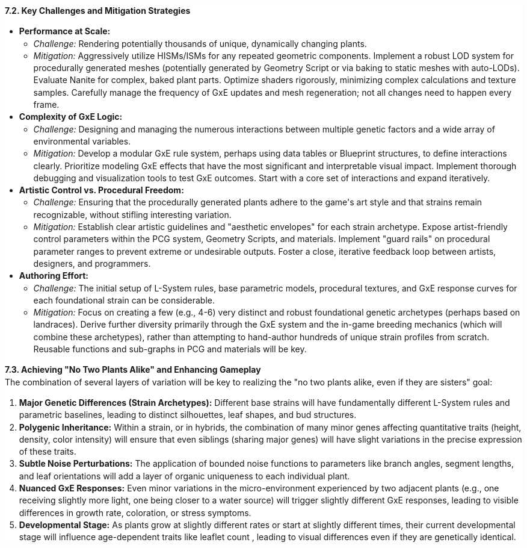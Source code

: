 **7.2. Key Challenges and Mitigation Strategies**

* **Performance at Scale:**  
  * *Challenge:* Rendering potentially thousands of unique, dynamically changing plants.  
  * *Mitigation:* Aggressively utilize HISMs/ISMs for any repeated geometric components. Implement a robust LOD system for procedurally generated meshes (potentially generated by Geometry Script or via baking to static meshes with auto-LODs). Evaluate Nanite for complex, baked plant parts. Optimize shaders rigorously, minimizing complex calculations and texture samples. Carefully manage the frequency of GxE updates and mesh regeneration; not all changes need to happen every frame.  
* **Complexity of GxE Logic:**  
  * *Challenge:* Designing and managing the numerous interactions between multiple genetic factors and a wide array of environmental variables.  
  * *Mitigation:* Develop a modular GxE rule system, perhaps using data tables or Blueprint structures, to define interactions clearly. Prioritize modeling GxE effects that have the most significant and interpretable visual impact. Implement thorough debugging and visualization tools to test GxE outcomes. Start with a core set of interactions and expand iteratively.  
* **Artistic Control vs. Procedural Freedom:**  
  * *Challenge:* Ensuring that the procedurally generated plants adhere to the game's art style and that strains remain recognizable, without stifling interesting variation.  
  * *Mitigation:* Establish clear artistic guidelines and "aesthetic envelopes" for each strain archetype. Expose artist-friendly control parameters within the PCG system, Geometry Scripts, and materials. Implement "guard rails" on procedural parameter ranges to prevent extreme or undesirable outputs. Foster a close, iterative feedback loop between artists, designers, and programmers.  
* **Authoring Effort:**  
  * *Challenge:* The initial setup of L-System rules, base parametric models, procedural textures, and GxE response curves for each foundational strain can be considerable.  
  * *Mitigation:* Focus on creating a few (e.g., 4-6) very distinct and robust foundational genetic archetypes (perhaps based on landraces). Derive further diversity primarily through the GxE system and the in-game breeding mechanics (which will combine these archetypes), rather than attempting to hand-author hundreds of unique strain profiles from scratch. Reusable functions and sub-graphs in PCG and materials will be key.

**7.3. Achieving "No Two Plants Alike" and Enhancing Gameplay**  
The combination of several layers of variation will be key to realizing the "no two plants alike, even if they are sisters" goal:

1. **Major Genetic Differences (Strain Archetypes):** Different base strains will have fundamentally different L-System rules and parametric baselines, leading to distinct silhouettes, leaf shapes, and bud structures.  
2. **Polygenic Inheritance:** Within a strain, or in hybrids, the combination of many minor genes affecting quantitative traits (height, density, color intensity) will ensure that even siblings (sharing major genes) will have slight variations in the precise expression of these traits.  
3. **Subtle Noise Perturbations:** The application of bounded noise functions to parameters like branch angles, segment lengths, and leaf orientations will add a layer of organic uniqueness to each individual plant.  
4. **Nuanced GxE Responses:** Even minor variations in the micro-environment experienced by two adjacent plants (e.g., one receiving slightly more light, one being closer to a water source) will trigger slightly different GxE responses, leading to visible differences in growth rate, coloration, or stress symptoms.  
5. **Developmental Stage:** As plants grow at slightly different rates or start at slightly different times, their current developmental stage will influence age-dependent traits like leaflet count , leading to visual differences even if they are genetically identical.

